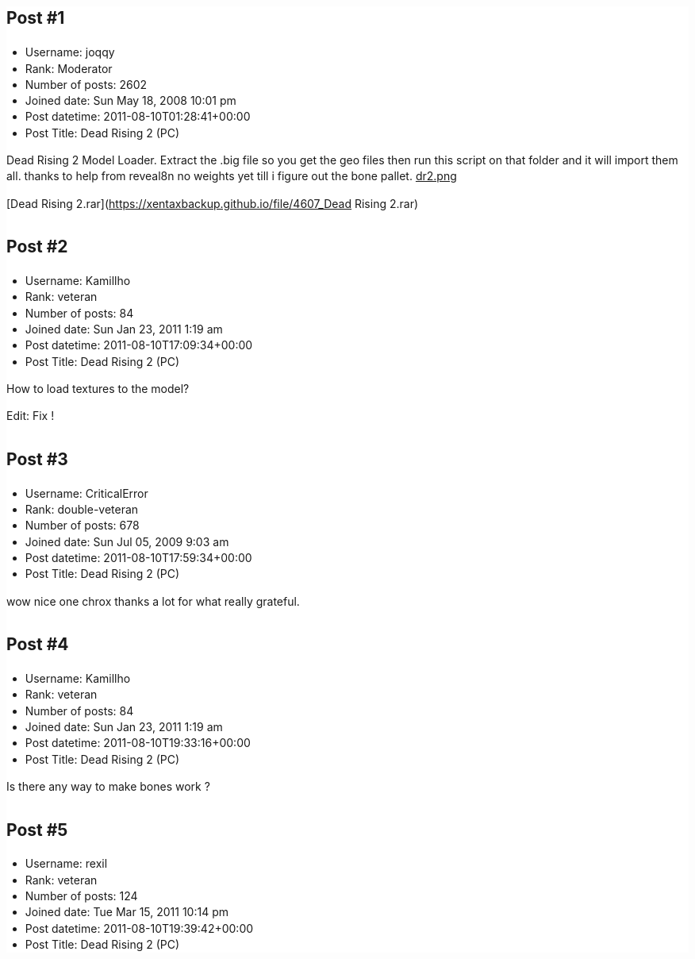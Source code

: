 ## Post #1
- Username: joqqy
- Rank: Moderator
- Number of posts: 2602
- Joined date: Sun May 18, 2008 10:01 pm
- Post datetime: 2011-08-10T01:28:41+00:00
- Post Title: Dead Rising 2 (PC)

Dead Rising 2 Model Loader.
Extract the .big file so you get the geo files then run this script on that folder and it will import them all.
thanks to help from reveal8n
no weights yet till i figure out the bone pallet.
[dr2.png](https://xentaxbackup.github.io/file/4608_dr2.png)

[Dead Rising  2.rar](https://xentaxbackup.github.io/file/4607_Dead Rising  2.rar)
## Post #2
- Username: Kamillho
- Rank: veteran
- Number of posts: 84
- Joined date: Sun Jan 23, 2011 1:19 am
- Post datetime: 2011-08-10T17:09:34+00:00
- Post Title: Dead Rising 2 (PC)

How to load textures to the model?

Edit:
Fix !
## Post #3
- Username: CriticalError
- Rank: double-veteran
- Number of posts: 678
- Joined date: Sun Jul 05, 2009 9:03 am
- Post datetime: 2011-08-10T17:59:34+00:00
- Post Title: Dead Rising 2 (PC)

wow nice one chrox thanks a lot for what really grateful.
## Post #4
- Username: Kamillho
- Rank: veteran
- Number of posts: 84
- Joined date: Sun Jan 23, 2011 1:19 am
- Post datetime: 2011-08-10T19:33:16+00:00
- Post Title: Dead Rising 2 (PC)

Is there any way to make bones work ?
## Post #5
- Username: rexil
- Rank: veteran
- Number of posts: 124
- Joined date: Tue Mar 15, 2011 10:14 pm
- Post datetime: 2011-08-10T19:39:42+00:00
- Post Title: Dead Rising 2 (PC)
